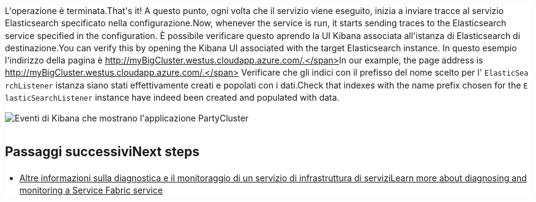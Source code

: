<span data-ttu-id="6c3fb-277">L'operazione è terminata.</span><span class="sxs-lookup"><span data-stu-id="6c3fb-277">That's it!</span></span> <span data-ttu-id="6c3fb-278">A questo punto, ogni volta che il servizio viene eseguito, inizia a inviare tracce al servizio Elasticsearch specificato nella configurazione.</span><span class="sxs-lookup"><span data-stu-id="6c3fb-278">Now, whenever the service is run, it starts sending traces to the Elasticsearch service specified in the configuration.</span></span> <span data-ttu-id="6c3fb-279">È possibile verificare questo aprendo la UI Kibana associata all'istanza di Elasticsearch di destinazione.</span><span class="sxs-lookup"><span data-stu-id="6c3fb-279">You can verify this by opening the Kibana UI associated with the target Elasticsearch instance.</span></span> <span data-ttu-id="6c3fb-280">In questo esempio l'indirizzo della pagina è http://myBigCluster.westus.cloudapp.azure.com/.</span><span class="sxs-lookup"><span data-stu-id="6c3fb-280">In our example, the page address is http://myBigCluster.westus.cloudapp.azure.com/.</span></span> <span data-ttu-id="6c3fb-281">Verificare che gli indici con il prefisso del nome scelto per l' `ElasticSearchListener` istanza siano stati effettivamente creati e popolati con i dati.</span><span class="sxs-lookup"><span data-stu-id="6c3fb-281">Check that indexes with the name prefix chosen for the `ElasticSearchListener` instance have indeed been created and populated with data.</span></span>

![Eventi di Kibana che mostrano l'applicazione PartyCluster][2]

## <a name="next-steps"></a><span data-ttu-id="6c3fb-283">Passaggi successivi</span><span class="sxs-lookup"><span data-stu-id="6c3fb-283">Next steps</span></span>
* [<span data-ttu-id="6c3fb-284">Altre informazioni sulla diagnostica e il monitoraggio di un servizio di infrastruttura di servizi</span><span class="sxs-lookup"><span data-stu-id="6c3fb-284">Learn more about diagnosing and monitoring a Service Fabric service</span></span>](service-fabric-diagnostics-how-to-monitor-and-diagnose-services-locally.md)


[1]: ./media/service-fabric-diagnostics-how-to-use-elasticsearch/listener-lib-references.png
[2]: ./media/service-fabric-diagnostics-how-to-use-elasticsearch/kibana.png
